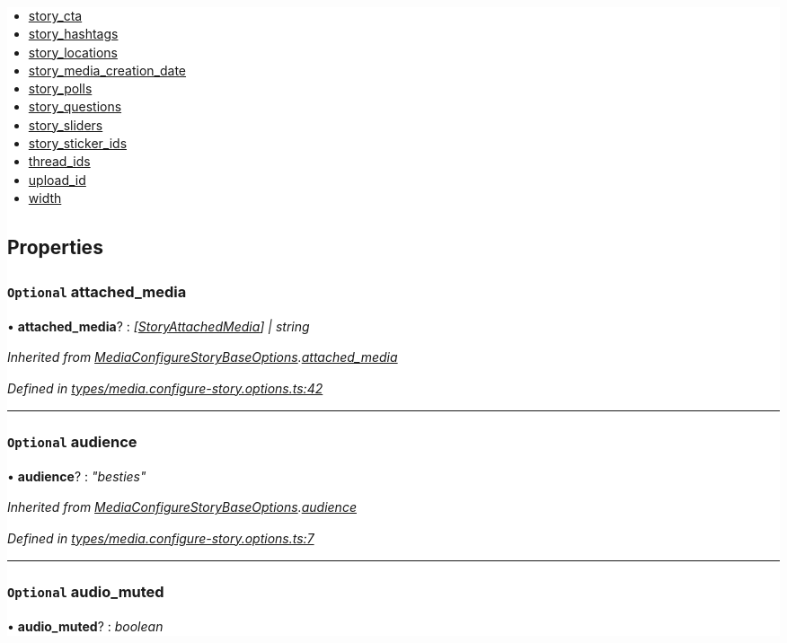 * [story_cta](_types_media_configure_story_options_.mediaconfigurestoryvideooptions.md#optional-story_cta)
* [story_hashtags](_types_media_configure_story_options_.mediaconfigurestoryvideooptions.md#optional-story_hashtags)
* [story_locations](_types_media_configure_story_options_.mediaconfigurestoryvideooptions.md#optional-story_locations)
* [story_media_creation_date](_types_media_configure_story_options_.mediaconfigurestoryvideooptions.md#optional-story_media_creation_date)
* [story_polls](_types_media_configure_story_options_.mediaconfigurestoryvideooptions.md#optional-story_polls)
* [story_questions](_types_media_configure_story_options_.mediaconfigurestoryvideooptions.md#optional-story_questions)
* [story_sliders](_types_media_configure_story_options_.mediaconfigurestoryvideooptions.md#optional-story_sliders)
* [story_sticker_ids](_types_media_configure_story_options_.mediaconfigurestoryvideooptions.md#optional-story_sticker_ids)
* [thread_ids](_types_media_configure_story_options_.mediaconfigurestoryvideooptions.md#optional-thread_ids)
* [upload_id](_types_media_configure_story_options_.mediaconfigurestoryvideooptions.md#upload_id)
* [width](_types_media_configure_story_options_.mediaconfigurestoryvideooptions.md#width)

## Properties

### `Optional` attached_media

• **attached_media**? : *[[StoryAttachedMedia](_types_media_configure_story_options_.storyattachedmedia.md)] | string*

*Inherited from [MediaConfigureStoryBaseOptions](_types_media_configure_story_options_.mediaconfigurestorybaseoptions.md).[attached_media](_types_media_configure_story_options_.mediaconfigurestorybaseoptions.md#optional-attached_media)*

*Defined in [types/media.configure-story.options.ts:42](https://github.com/Nerixyz/instagram-private-api/blob/e5037ee/src/types/media.configure-story.options.ts#L42)*

___

### `Optional` audience

• **audience**? : *"besties"*

*Inherited from [MediaConfigureStoryBaseOptions](_types_media_configure_story_options_.mediaconfigurestorybaseoptions.md).[audience](_types_media_configure_story_options_.mediaconfigurestorybaseoptions.md#optional-audience)*

*Defined in [types/media.configure-story.options.ts:7](https://github.com/Nerixyz/instagram-private-api/blob/e5037ee/src/types/media.configure-story.options.ts#L7)*

___

### `Optional` audio_muted

• **audio_muted**? : *boolean*
